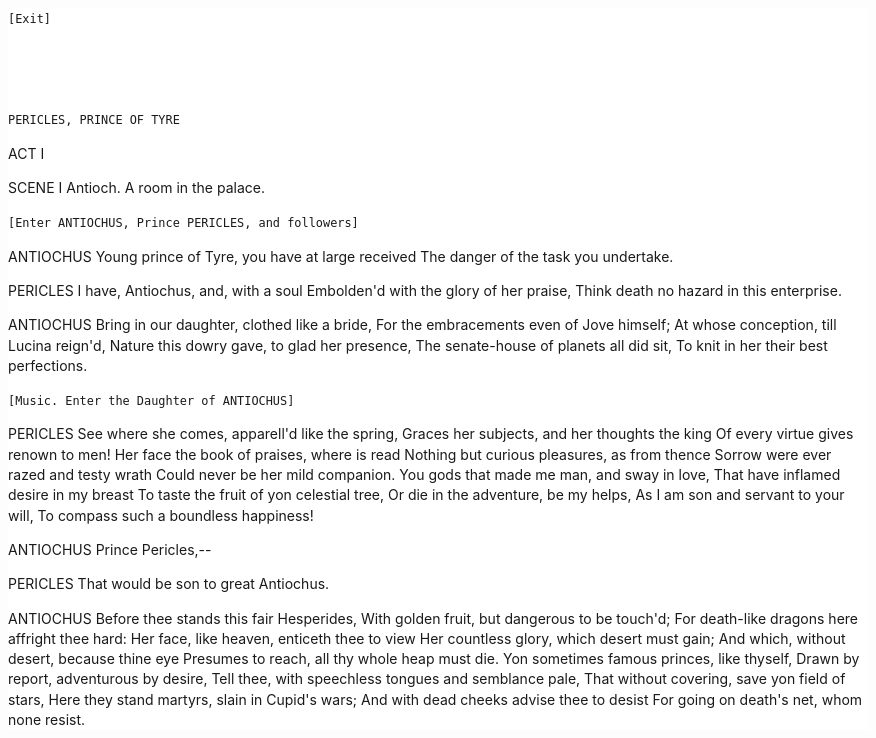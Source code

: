 	[Exit]
 
 
 
 
 	PERICLES, PRINCE OF TYRE
 
 
 ACT I
 
 
 
 SCENE I	Antioch. A room in the palace.
 
 
 	[Enter ANTIOCHUS, Prince PERICLES, and followers]
 
 ANTIOCHUS	Young prince of Tyre, you have at large received
 	The danger of the task you undertake.
 
 PERICLES	I have, Antiochus, and, with a soul
 	Embolden'd with the glory of her praise,
 	Think death no hazard in this enterprise.
 
 ANTIOCHUS	Bring in our daughter, clothed like a bride,
 	For the embracements even of Jove himself;
 	At whose conception, till Lucina reign'd,
 	Nature this dowry gave, to glad her presence,
 	The senate-house of planets all did sit,
 	To knit in her their best perfections.
 
 	[Music. Enter the Daughter of ANTIOCHUS]
 
 PERICLES	See where she comes, apparell'd like the spring,
 	Graces her subjects, and her thoughts the king
 	Of every virtue gives renown to men!
 	Her face the book of praises, where is read
 	Nothing but curious pleasures, as from thence
 	Sorrow were ever razed and testy wrath
 	Could never be her mild companion.
 	You gods that made me man, and sway in love,
 	That have inflamed desire in my breast
 	To taste the fruit of yon celestial tree,
 	Or die in the adventure, be my helps,
 	As I am son and servant to your will,
 	To compass such a boundless happiness!
 
 ANTIOCHUS	Prince Pericles,--
 
 PERICLES	That would be son to great Antiochus.
 
 ANTIOCHUS	Before thee stands this fair Hesperides,
 	With golden fruit, but dangerous to be touch'd;
 	For death-like dragons here affright thee hard:
 	Her face, like heaven, enticeth thee to view
 	Her countless glory, which desert must gain;
 	And which, without desert, because thine eye
 	Presumes to reach, all thy whole heap must die.
 	Yon sometimes famous princes, like thyself,
 	Drawn by report, adventurous by desire,
 	Tell thee, with speechless tongues and semblance pale,
 	That without covering, save yon field of stars,
 	Here they stand martyrs, slain in Cupid's wars;
 	And with dead cheeks advise thee to desist
 	For going on death's net, whom none resist.
 